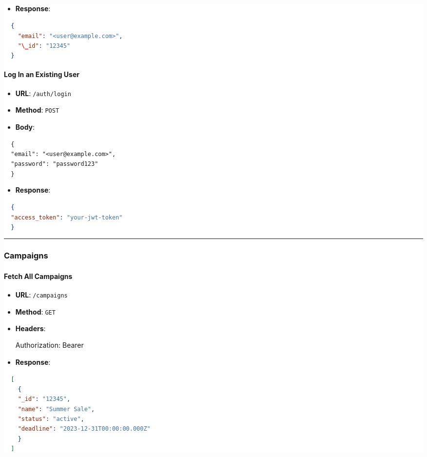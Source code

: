- **Response**:

``` json
  {
    "email": "<user@example.com>",
    "\_id": "12345"
  }
```

#### Log In an Existing User

- **URL**: `/auth/login`

- **Method**: `POST`

- **Body**:

```
  {
  "email": "<user@example.com>",
  "password": "password123"
  }
```

- **Response**:

``` json
  {
  "access_token": "your-jwt-token"
  }
```

---

### Campaigns

#### Fetch All Campaigns

- **URL**: `/campaigns`

- **Method**: `GET`

- **Headers**:

  Authorization: Bearer <your-jwt-token>

- **Response**:

``` json
  [
    {
    "_id": "12345",
    "name": "Summer Sale",
    "status": "active",
    "deadline": "2023-12-31T00:00:00.000Z"
    }
  ]
```
